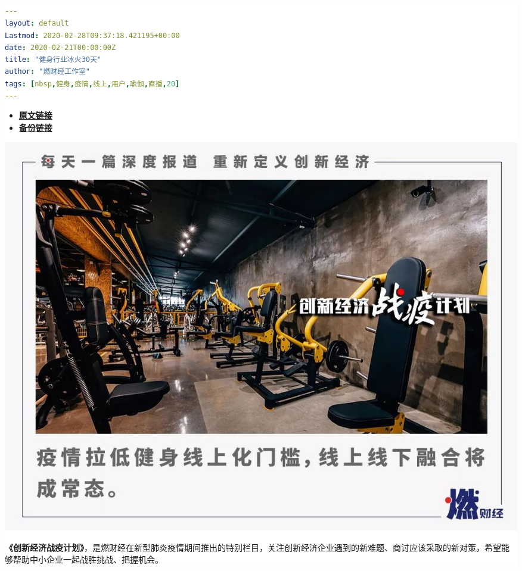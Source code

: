 ```yaml
---
layout: default
Lastmod: 2020-02-28T09:37:18.421195+00:00
date: 2020-02-21T00:00:00Z
title: "健身行业冰火30天"
author: "燃财经工作室"
tags: [nbsp,健身,疫情,线上,用户,瑜伽,直播,20]
---
```


* [**原文链接**](http://mp.weixin.qq.com/s?__biz=MzU5MzU2ODE0NA==&amp;mid=2247512963&amp;idx=1&amp;sn=3b402d5cd6c7eb47cf795a1092b81165&amp;chksm=fe0c7b7cc97bf26a8225680f8504e7950b918fd126761aae0dbe00df206eb5f07dbb14cc003f#rd)
* [**备份链接**](http://archive.ph/nNfiP)


![](/images/post/42574b2813330dbb0b480dc578f860ba.jpg)  

**《创新经济战疫计划》**，是燃财经在新型肺炎疫情期间推出的特别栏目，关注创新经济企业遇到的新难题、商讨应该采取的新对策，希望能够帮助中小企业一起战胜挑战、把握机会。
